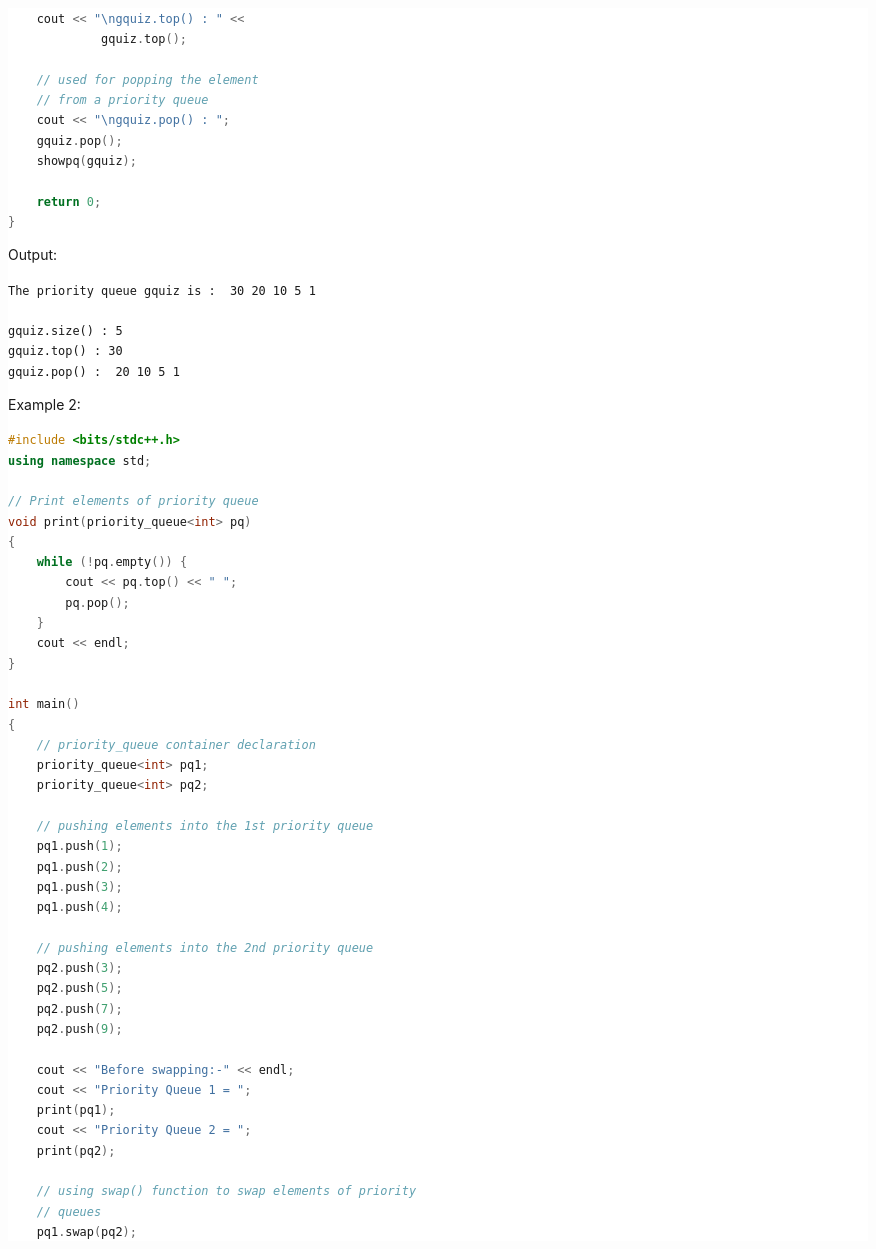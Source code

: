 ```cpp
    cout << "\ngquiz.top() : " << 
             gquiz.top();

    // used for popping the element 
    // from a priority queue
    cout << "\ngquiz.pop() : ";
    gquiz.pop();
    showpq(gquiz);

    return 0;
}
```

Output:
```
The priority queue gquiz is :  30 20 10 5 1

gquiz.size() : 5
gquiz.top() : 30
gquiz.pop() :  20 10 5 1
```

Example 2:
```cpp
#include <bits/stdc++.h>
using namespace std;

// Print elements of priority queue
void print(priority_queue<int> pq)
{
    while (!pq.empty()) {
        cout << pq.top() << " ";
        pq.pop();
    }
    cout << endl;
}

int main()
{
    // priority_queue container declaration
    priority_queue<int> pq1;
    priority_queue<int> pq2;

    // pushing elements into the 1st priority queue
    pq1.push(1);
    pq1.push(2);
    pq1.push(3);
    pq1.push(4);

    // pushing elements into the 2nd priority queue
    pq2.push(3);
    pq2.push(5);
    pq2.push(7);
    pq2.push(9);

    cout << "Before swapping:-" << endl;
    cout << "Priority Queue 1 = ";
    print(pq1);
    cout << "Priority Queue 2 = ";
    print(pq2);

    // using swap() function to swap elements of priority
    // queues
    pq1.swap(pq2);
```
